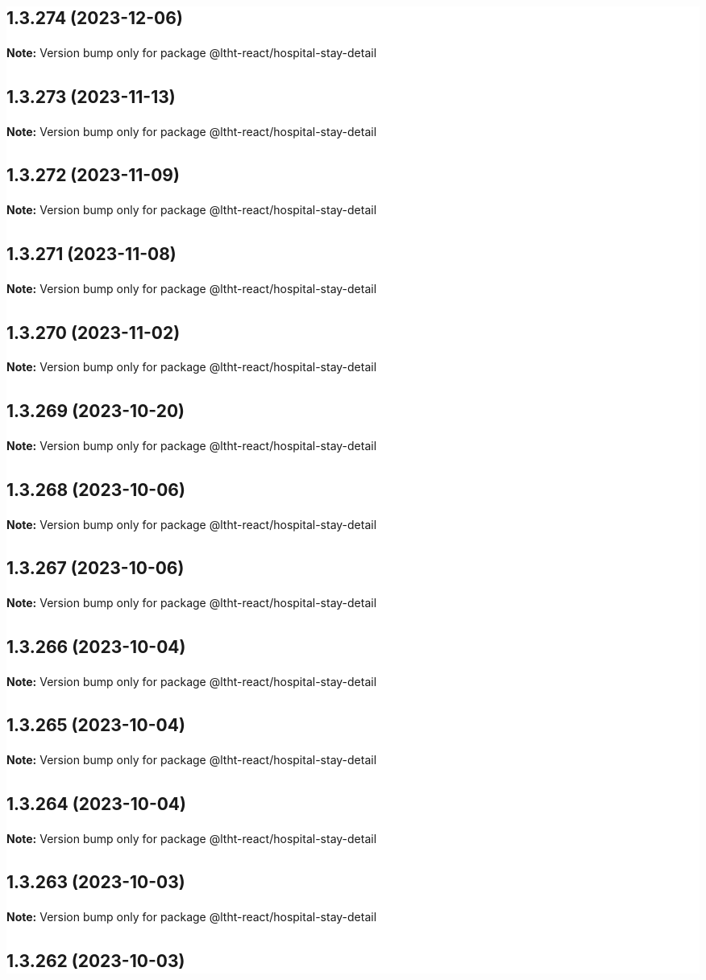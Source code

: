 ## 1.3.274 (2023-12-06)

**Note:** Version bump only for package @ltht-react/hospital-stay-detail

## 1.3.273 (2023-11-13)

**Note:** Version bump only for package @ltht-react/hospital-stay-detail

## 1.3.272 (2023-11-09)

**Note:** Version bump only for package @ltht-react/hospital-stay-detail

## 1.3.271 (2023-11-08)

**Note:** Version bump only for package @ltht-react/hospital-stay-detail

## 1.3.270 (2023-11-02)

**Note:** Version bump only for package @ltht-react/hospital-stay-detail

## 1.3.269 (2023-10-20)

**Note:** Version bump only for package @ltht-react/hospital-stay-detail

## 1.3.268 (2023-10-06)

**Note:** Version bump only for package @ltht-react/hospital-stay-detail

## 1.3.267 (2023-10-06)

**Note:** Version bump only for package @ltht-react/hospital-stay-detail

## 1.3.266 (2023-10-04)

**Note:** Version bump only for package @ltht-react/hospital-stay-detail

## 1.3.265 (2023-10-04)

**Note:** Version bump only for package @ltht-react/hospital-stay-detail

## 1.3.264 (2023-10-04)

**Note:** Version bump only for package @ltht-react/hospital-stay-detail

## 1.3.263 (2023-10-03)

**Note:** Version bump only for package @ltht-react/hospital-stay-detail

## 1.3.262 (2023-10-03)
